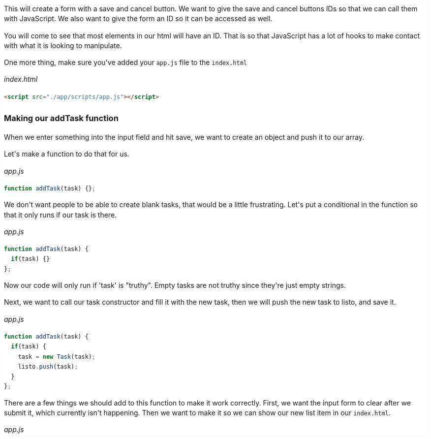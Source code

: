 This will create a form with a save and cancel button. We want to give the save and cancel buttons IDs
so that we can call them with JavaScript. We also want to give the form an ID so it can be accessed as well.

You will come to see that most elements in our html will have an ID. That is so that JavaScript has
a lot of hooks to make contact with what it is looking to manipulate.

One more thing, make sure you've added your `app.js` file to the `index.html`

*index.html*
```html
<script src="./app/scripts/app.js"></script>
```

### Making our addTask function

When we enter something into the input field and hit save, we want to create an object and push it to our array.

Let's make a function to do that for us.

*app.js*

```javascript
function addTask(task) {};
```

We don't want people to be able to create blank tasks, that would be a little frustrating. Let's put a conditional in the function so that it only runs if our task is there.

*app.js*
```javascript
function addTask(task) {
  if(task) {}
};
```

Now our code will only run if 'task' is "truthy". Empty tasks are not truthy since they're just empty strings.

Next, we want to call our task constructor and fill it with the new task, then we will push the new task to listo, and save it.

*app.js*
```javascript
function addTask(task) {
  if(task) {
    task = new Task(task);
    listo.push(task);
  }
};
```

There are a few things we should add to this function to make it work correctly. First, we want the
input form to clear after we submit it, which currently isn't happening. Then we want to make it so
we can show our new list item in our `index.html`.

*app.js*
